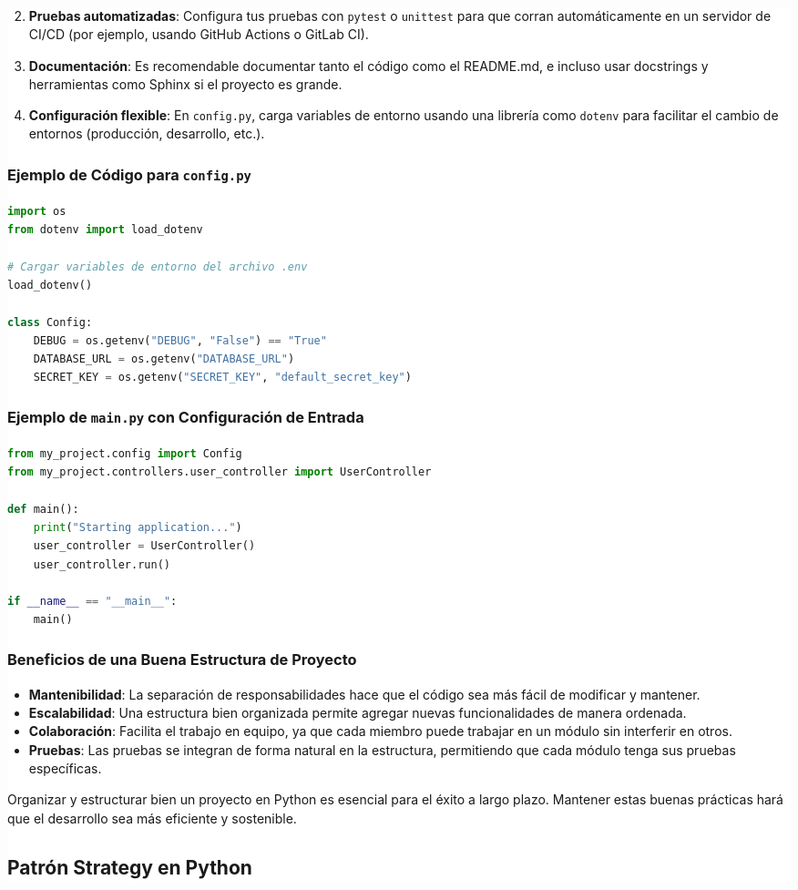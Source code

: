 2. **Pruebas automatizadas**: Configura tus pruebas con `pytest` o `unittest` para que corran automáticamente en un servidor de CI/CD (por ejemplo, usando GitHub Actions o GitLab CI).

3. **Documentación**: Es recomendable documentar tanto el código como el README.md, e incluso usar docstrings y herramientas como Sphinx si el proyecto es grande.

4. **Configuración flexible**: En `config.py`, carga variables de entorno usando una librería como `dotenv` para facilitar el cambio de entornos (producción, desarrollo, etc.).

### Ejemplo de Código para `config.py`

```python
import os
from dotenv import load_dotenv

# Cargar variables de entorno del archivo .env
load_dotenv()

class Config:
    DEBUG = os.getenv("DEBUG", "False") == "True"
    DATABASE_URL = os.getenv("DATABASE_URL")
    SECRET_KEY = os.getenv("SECRET_KEY", "default_secret_key")
```

### Ejemplo de `main.py` con Configuración de Entrada

```python
from my_project.config import Config
from my_project.controllers.user_controller import UserController

def main():
    print("Starting application...")
    user_controller = UserController()
    user_controller.run()

if __name__ == "__main__":
    main()
```

### Beneficios de una Buena Estructura de Proyecto

- **Mantenibilidad**: La separación de responsabilidades hace que el código sea más fácil de modificar y mantener.
- **Escalabilidad**: Una estructura bien organizada permite agregar nuevas funcionalidades de manera ordenada.
- **Colaboración**: Facilita el trabajo en equipo, ya que cada miembro puede trabajar en un módulo sin interferir en otros.
- **Pruebas**: Las pruebas se integran de forma natural en la estructura, permitiendo que cada módulo tenga sus pruebas específicas.

Organizar y estructurar bien un proyecto en Python es esencial para el éxito a largo plazo. Mantener estas buenas prácticas hará que el desarrollo sea más eficiente y sostenible.

## Patrón Strategy en Python
